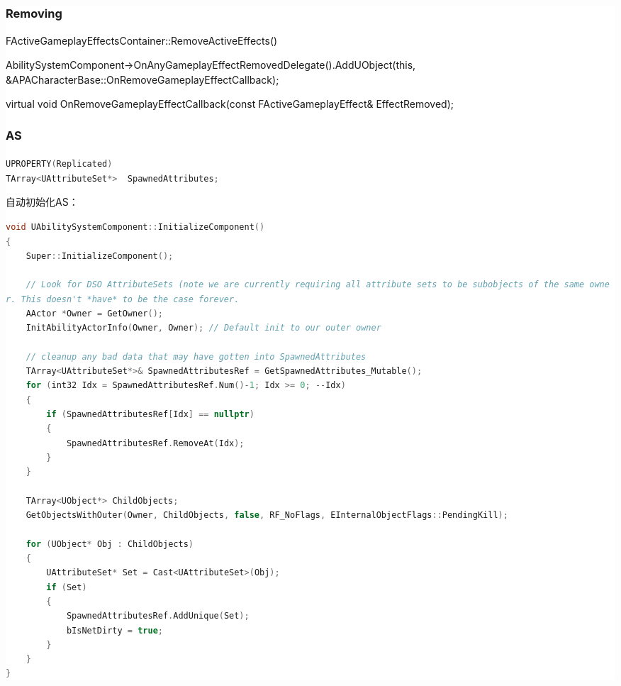 

### Removing


FActiveGameplayEffectsContainer::RemoveActiveEffects()

AbilitySystemComponent->OnAnyGameplayEffectRemovedDelegate().AddUObject(this, &APACharacterBase::OnRemoveGameplayEffectCallback);

virtual void OnRemoveGameplayEffectCallback(const FActiveGameplayEffect& EffectRemoved);



### AS

```c++
UPROPERTY(Replicated)
TArray<UAttributeSet*>	SpawnedAttributes;
```


自动初始化AS：

```c++
void UAbilitySystemComponent::InitializeComponent()
{
	Super::InitializeComponent();

	// Look for DSO AttributeSets (note we are currently requiring all attribute sets to be subobjects of the same owner. This doesn't *have* to be the case forever.
	AActor *Owner = GetOwner();
	InitAbilityActorInfo(Owner, Owner);	// Default init to our outer owner

	// cleanup any bad data that may have gotten into SpawnedAttributes
	TArray<UAttributeSet*>& SpawnedAttributesRef = GetSpawnedAttributes_Mutable();
	for (int32 Idx = SpawnedAttributesRef.Num()-1; Idx >= 0; --Idx)
	{
		if (SpawnedAttributesRef[Idx] == nullptr)
		{
			SpawnedAttributesRef.RemoveAt(Idx);
		}
	}

	TArray<UObject*> ChildObjects;
	GetObjectsWithOuter(Owner, ChildObjects, false, RF_NoFlags, EInternalObjectFlags::PendingKill);

	for (UObject* Obj : ChildObjects)
	{
		UAttributeSet* Set = Cast<UAttributeSet>(Obj);
		if (Set)  
		{
			SpawnedAttributesRef.AddUnique(Set);
			bIsNetDirty = true;
		}
	}
}
```

